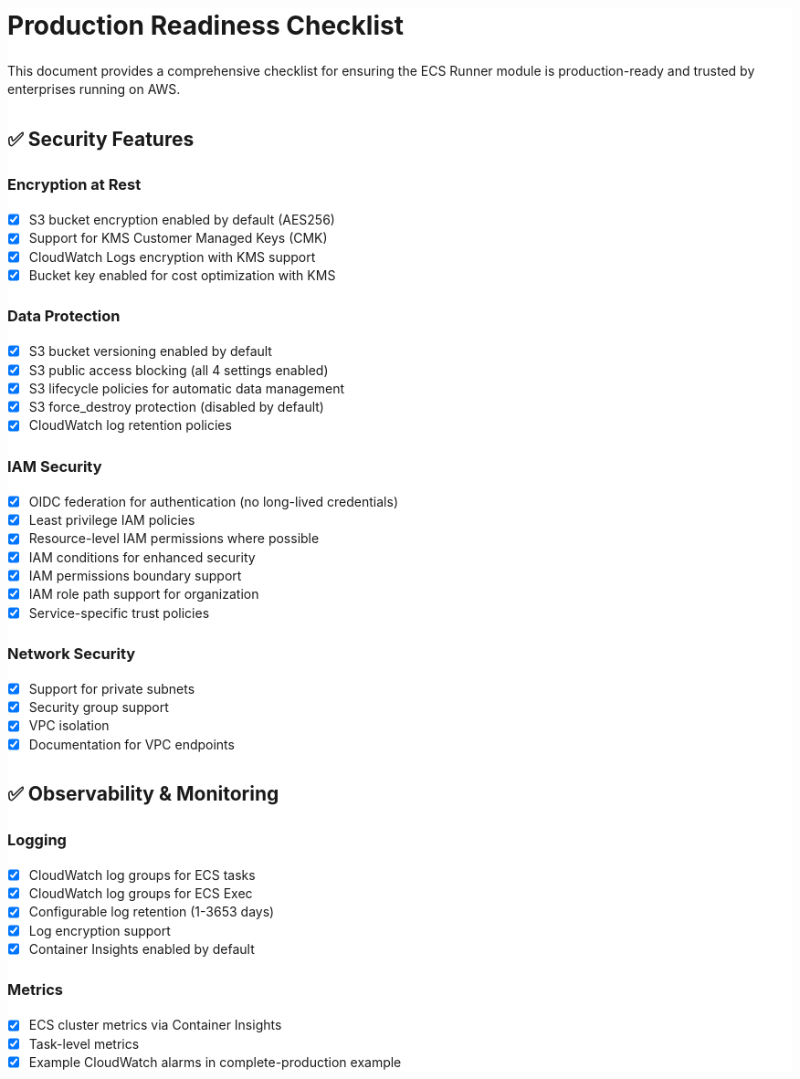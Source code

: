 # Production Readiness Checklist

This document provides a comprehensive checklist for ensuring the ECS Runner module is production-ready and trusted by enterprises running on AWS.

## ✅ Security Features

### Encryption at Rest
- [x] S3 bucket encryption enabled by default (AES256)
- [x] Support for KMS Customer Managed Keys (CMK)
- [x] CloudWatch Logs encryption with KMS support
- [x] Bucket key enabled for cost optimization with KMS

### Data Protection
- [x] S3 bucket versioning enabled by default
- [x] S3 public access blocking (all 4 settings enabled)
- [x] S3 lifecycle policies for automatic data management
- [x] S3 force_destroy protection (disabled by default)
- [x] CloudWatch log retention policies

### IAM Security
- [x] OIDC federation for authentication (no long-lived credentials)
- [x] Least privilege IAM policies
- [x] Resource-level IAM permissions where possible
- [x] IAM conditions for enhanced security
- [x] IAM permissions boundary support
- [x] IAM role path support for organization
- [x] Service-specific trust policies

### Network Security
- [x] Support for private subnets
- [x] Security group support
- [x] VPC isolation
- [x] Documentation for VPC endpoints

## ✅ Observability & Monitoring

### Logging
- [x] CloudWatch log groups for ECS tasks
- [x] CloudWatch log groups for ECS Exec
- [x] Configurable log retention (1-3653 days)
- [x] Log encryption support
- [x] Container Insights enabled by default

### Metrics
- [x] ECS cluster metrics via Container Insights
- [x] Task-level metrics
- [x] Example CloudWatch alarms in complete-production example
